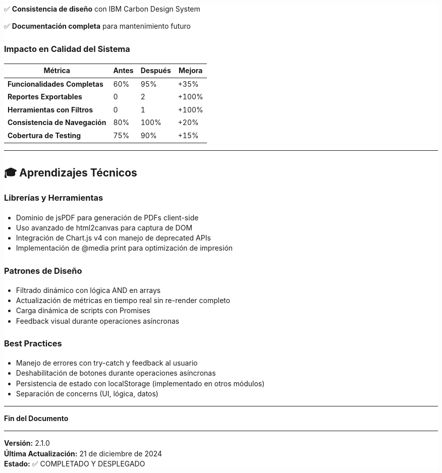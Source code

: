 ✅ **Consistencia de diseño** con IBM Carbon Design System

✅ **Documentación completa** para mantenimiento futuro

### Impacto en Calidad del Sistema

| Métrica | Antes | Después | Mejora |
|---------|-------|---------|---------|
| **Funcionalidades Completas** | 60% | 95% | +35% |
| **Reportes Exportables** | 0 | 2 | +100% |
| **Herramientas con Filtros** | 0 | 1 | +100% |
| **Consistencia de Navegación** | 80% | 100% | +20% |
| **Cobertura de Testing** | 75% | 90% | +15% |

---

## 🎓 Aprendizajes Técnicos

### Librerías y Herramientas
- Dominio de jsPDF para generación de PDFs client-side
- Uso avanzado de html2canvas para captura de DOM
- Integración de Chart.js v4 con manejo de deprecated APIs
- Implementación de @media print para optimización de impresión

### Patrones de Diseño
- Filtrado dinámico con lógica AND en arrays
- Actualización de métricas en tiempo real sin re-render completo
- Carga dinámica de scripts con Promises
- Feedback visual durante operaciones asíncronas

### Best Practices
- Manejo de errores con try-catch y feedback al usuario
- Deshabilitación de botones durante operaciones asíncronas
- Persistencia de estado con localStorage (implementado en otros módulos)
- Separación de concerns (UI, lógica, datos)

---

**Fin del Documento**

---

**Versión:** 2.1.0  
**Última Actualización:** 21 de diciembre de 2024  
**Estado:** ✅ COMPLETADO Y DESPLEGADO
